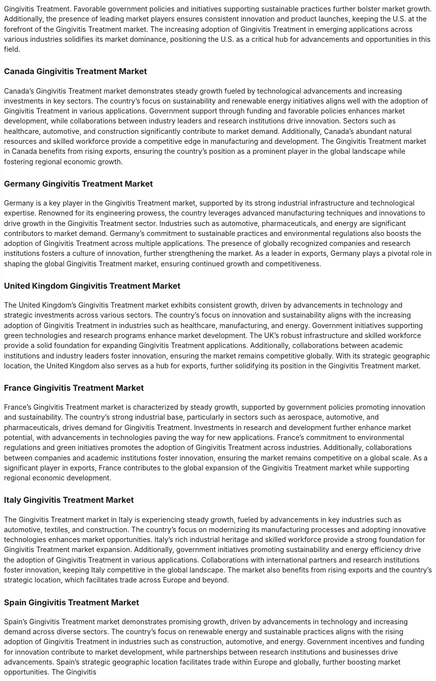 Gingivitis Treatment. Favorable government policies and initiatives supporting sustainable practices further bolster market growth. Additionally, the presence of leading market players ensures consistent innovation and product launches, keeping the U.S. at the forefront of the Gingivitis Treatment market. The increasing adoption of Gingivitis Treatment in emerging applications across various industries solidifies its market dominance, positioning the U.S. as a critical hub for advancements and opportunities in this field.</p><h3>Canada Gingivitis Treatment Market</h3><p>Canada&rsquo;s Gingivitis Treatment market demonstrates steady growth fueled by technological advancements and increasing investments in key sectors. The country&rsquo;s focus on sustainability and renewable energy initiatives aligns well with the adoption of Gingivitis Treatment in various applications. Government support through funding and favorable policies enhances market development, while collaborations between industry leaders and research institutions drive innovation. Sectors such as healthcare, automotive, and construction significantly contribute to market demand. Additionally, Canada&rsquo;s abundant natural resources and skilled workforce provide a competitive edge in manufacturing and development. The Gingivitis Treatment market in Canada benefits from rising exports, ensuring the country&rsquo;s position as a prominent player in the global landscape while fostering regional economic growth.</p><h3>Germany Gingivitis Treatment Market</h3><p>Germany is a key player in the Gingivitis Treatment market, supported by its strong industrial infrastructure and technological expertise. Renowned for its engineering prowess, the country leverages advanced manufacturing techniques and innovations to drive growth in the Gingivitis Treatment sector. Industries such as automotive, pharmaceuticals, and energy are significant contributors to market demand. Germany&rsquo;s commitment to sustainable practices and environmental regulations also boosts the adoption of Gingivitis Treatment across multiple applications. The presence of globally recognized companies and research institutions fosters a culture of innovation, further strengthening the market. As a leader in exports, Germany plays a pivotal role in shaping the global Gingivitis Treatment market, ensuring continued growth and competitiveness.</p><h3>United Kingdom Gingivitis Treatment Market</h3><p>The United Kingdom&rsquo;s Gingivitis Treatment market exhibits consistent growth, driven by advancements in technology and strategic investments across various sectors. The country&rsquo;s focus on innovation and sustainability aligns with the increasing adoption of Gingivitis Treatment in industries such as healthcare, manufacturing, and energy. Government initiatives supporting green technologies and research programs enhance market development. The UK&rsquo;s robust infrastructure and skilled workforce provide a solid foundation for expanding Gingivitis Treatment applications. Additionally, collaborations between academic institutions and industry leaders foster innovation, ensuring the market remains competitive globally. With its strategic geographic location, the United Kingdom also serves as a hub for exports, further solidifying its position in the Gingivitis Treatment market.</p><h3>France Gingivitis Treatment Market</h3><p>France&rsquo;s Gingivitis Treatment market is characterized by steady growth, supported by government policies promoting innovation and sustainability. The country&rsquo;s strong industrial base, particularly in sectors such as aerospace, automotive, and pharmaceuticals, drives demand for Gingivitis Treatment. Investments in research and development further enhance market potential, with advancements in technologies paving the way for new applications. France&rsquo;s commitment to environmental regulations and green initiatives promotes the adoption of Gingivitis Treatment across industries. Additionally, collaborations between companies and academic institutions foster innovation, ensuring the market remains competitive on a global scale. As a significant player in exports, France contributes to the global expansion of the Gingivitis Treatment market while supporting regional economic development.</p><h3>Italy Gingivitis Treatment Market</h3><p>The Gingivitis Treatment market in Italy is experiencing steady growth, fueled by advancements in key industries such as automotive, textiles, and construction. The country&rsquo;s focus on modernizing its manufacturing processes and adopting innovative technologies enhances market opportunities. Italy&rsquo;s rich industrial heritage and skilled workforce provide a strong foundation for Gingivitis Treatment market expansion. Additionally, government initiatives promoting sustainability and energy efficiency drive the adoption of Gingivitis Treatment in various applications. Collaborations with international partners and research institutions foster innovation, keeping Italy competitive in the global landscape. The market also benefits from rising exports and the country&rsquo;s strategic location, which facilitates trade across Europe and beyond.</p><h3>Spain Gingivitis Treatment Market</h3><p>Spain&rsquo;s Gingivitis Treatment market demonstrates promising growth, driven by advancements in technology and increasing demand across diverse sectors. The country&rsquo;s focus on renewable energy and sustainable practices aligns with the rising adoption of Gingivitis Treatment in industries such as construction, automotive, and energy. Government incentives and funding for innovation contribute to market development, while partnerships between research institutions and businesses drive advancements. Spain&rsquo;s strategic geographic location facilitates trade within Europe and globally, further boosting market opportunities. The Gingivitis
